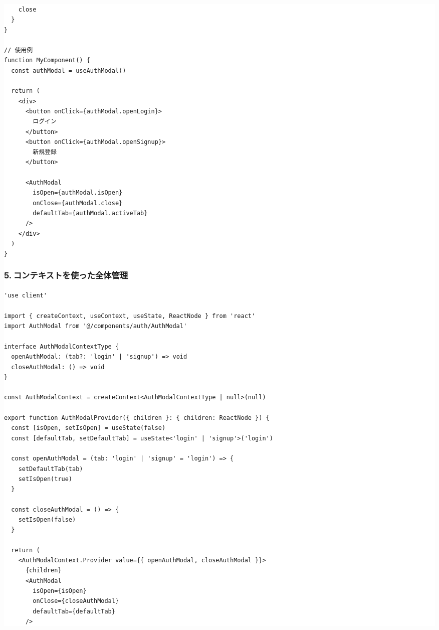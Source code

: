 ```tsx
    close
  }
}

// 使用例
function MyComponent() {
  const authModal = useAuthModal()

  return (
    <div>
      <button onClick={authModal.openLogin}>
        ログイン
      </button>
      <button onClick={authModal.openSignup}>
        新規登録
      </button>
      
      <AuthModal 
        isOpen={authModal.isOpen}
        onClose={authModal.close}
        defaultTab={authModal.activeTab}
      />
    </div>
  )
}
```

### 5. コンテキストを使った全体管理

```tsx
'use client'

import { createContext, useContext, useState, ReactNode } from 'react'
import AuthModal from '@/components/auth/AuthModal'

interface AuthModalContextType {
  openAuthModal: (tab?: 'login' | 'signup') => void
  closeAuthModal: () => void
}

const AuthModalContext = createContext<AuthModalContextType | null>(null)

export function AuthModalProvider({ children }: { children: ReactNode }) {
  const [isOpen, setIsOpen] = useState(false)
  const [defaultTab, setDefaultTab] = useState<'login' | 'signup'>('login')

  const openAuthModal = (tab: 'login' | 'signup' = 'login') => {
    setDefaultTab(tab)
    setIsOpen(true)
  }

  const closeAuthModal = () => {
    setIsOpen(false)
  }

  return (
    <AuthModalContext.Provider value={{ openAuthModal, closeAuthModal }}>
      {children}
      <AuthModal 
        isOpen={isOpen}
        onClose={closeAuthModal}
        defaultTab={defaultTab}
      />
```